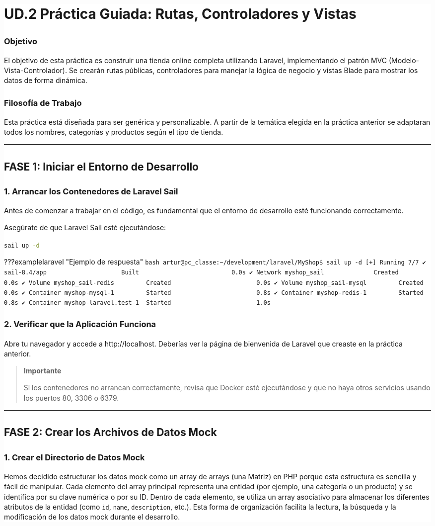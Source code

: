 # UD.2 Práctica Guiada: Rutas, Controladores y Vistas

### Objetivo
El objetivo de esta práctica es construir una tienda online completa utilizando Laravel, implementando el patrón MVC (Modelo-Vista-Controlador). Se crearán rutas públicas, controladores para manejar la lógica de negocio y vistas Blade para mostrar los datos de forma dinámica.

### Filosofía de Trabajo
Esta práctica está diseñada para ser genérica y personalizable. A partir de la temática elegida en la práctica anterior se adaptaran todos los nombres, categorías y productos según el tipo de tienda.

---

## FASE 1: Iniciar el Entorno de Desarrollo

### 1. Arrancar los Contenedores de Laravel Sail
Antes de comenzar a trabajar en el código, es fundamental que el entorno de desarrollo esté funcionando correctamente.

Asegúrate de que Laravel Sail esté ejecutándose:

```bash
sail up -d
```
???examplelaravel "Ejemplo de respuesta"
    ```bash
    artur@pc_classe:~/development/laravel/MyShop$ sail up -d
    [+] Running 7/7
    ✔ sail-8.4/app                     Built                          0.0s
    ✔ Network myshop_sail              Created                        0.0s
    ✔ Volume myshop_sail-redis         Created                        0.0s
    ✔ Volume myshop_sail-mysql         Created                        0.0s
    ✔ Container myshop-mysql-1         Started                        0.8s
    ✔ Container myshop-redis-1         Started                        0.8s
    ✔ Container myshop-laravel.test-1  Started                        1.0s
    ```


### 2. Verificar que la Aplicación Funciona
Abre tu navegador y accede a http://localhost. Deberías ver la página de bienvenida de Laravel que creaste en la práctica anterior.

> **Importante**
> 
> Si los contenedores no arrancan correctamente, revisa que Docker esté ejecutándose y que no haya otros servicios usando los puertos 80, 3306 o 6379.


---
## FASE 2: Crear los Archivos de Datos Mock
### 1. Crear el Directorio de Datos Mock
Hemos decidido estructurar los datos mock como un array de arrays (una Matriz) en PHP porque esta estructura es sencilla y fácil de manipular. Cada elemento del array principal representa una entidad (por ejemplo, una categoría o un producto) y se identifica por su clave numérica o por su ID. Dentro de cada elemento, se utiliza un array asociativo para almacenar los diferentes atributos de la entidad (como `id`, `name`, `description`, etc.). Esta forma de organización facilita la lectura, la búsqueda y la modificación de los datos mock durante el desarrollo.
